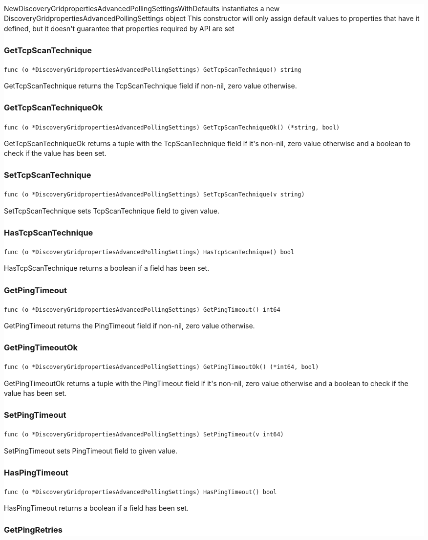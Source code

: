 NewDiscoveryGridpropertiesAdvancedPollingSettingsWithDefaults instantiates a new DiscoveryGridpropertiesAdvancedPollingSettings object
This constructor will only assign default values to properties that have it defined,
but it doesn't guarantee that properties required by API are set

### GetTcpScanTechnique

`func (o *DiscoveryGridpropertiesAdvancedPollingSettings) GetTcpScanTechnique() string`

GetTcpScanTechnique returns the TcpScanTechnique field if non-nil, zero value otherwise.

### GetTcpScanTechniqueOk

`func (o *DiscoveryGridpropertiesAdvancedPollingSettings) GetTcpScanTechniqueOk() (*string, bool)`

GetTcpScanTechniqueOk returns a tuple with the TcpScanTechnique field if it's non-nil, zero value otherwise
and a boolean to check if the value has been set.

### SetTcpScanTechnique

`func (o *DiscoveryGridpropertiesAdvancedPollingSettings) SetTcpScanTechnique(v string)`

SetTcpScanTechnique sets TcpScanTechnique field to given value.

### HasTcpScanTechnique

`func (o *DiscoveryGridpropertiesAdvancedPollingSettings) HasTcpScanTechnique() bool`

HasTcpScanTechnique returns a boolean if a field has been set.

### GetPingTimeout

`func (o *DiscoveryGridpropertiesAdvancedPollingSettings) GetPingTimeout() int64`

GetPingTimeout returns the PingTimeout field if non-nil, zero value otherwise.

### GetPingTimeoutOk

`func (o *DiscoveryGridpropertiesAdvancedPollingSettings) GetPingTimeoutOk() (*int64, bool)`

GetPingTimeoutOk returns a tuple with the PingTimeout field if it's non-nil, zero value otherwise
and a boolean to check if the value has been set.

### SetPingTimeout

`func (o *DiscoveryGridpropertiesAdvancedPollingSettings) SetPingTimeout(v int64)`

SetPingTimeout sets PingTimeout field to given value.

### HasPingTimeout

`func (o *DiscoveryGridpropertiesAdvancedPollingSettings) HasPingTimeout() bool`

HasPingTimeout returns a boolean if a field has been set.

### GetPingRetries
